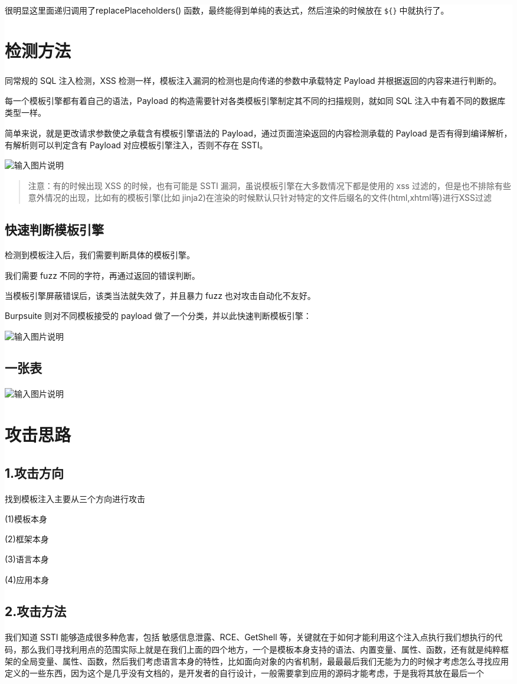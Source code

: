 很明显这里面递归调用了replacePlaceholders() 函数，最终能得到单纯的表达式，然后渲染的时候放在 `${}` 中就执行了。

# 检测方法

同常规的 SQL 注入检测，XSS 检测一样，模板注入漏洞的检测也是向传递的参数中承载特定 Payload 并根据返回的内容来进行判断的。

每一个模板引擎都有着自己的语法，Payload 的构造需要针对各类模板引擎制定其不同的扫描规则，就如同 SQL 注入中有着不同的数据库类型一样。

简单来说，就是更改请求参数使之承载含有模板引擎语法的 Payload，通过页面渲染返回的内容检测承载的 Payload 是否有得到编译解析，有解析则可以判定含有 Payload 对应模板引擎注入，否则不存在 SSTI。

![输入图片说明](https://images.gitee.com/uploads/images/2020/0810/214621_a3b49ca3_508704.png)

> 注意：有的时候出现 XSS 的时候，也有可能是 SSTI 漏洞，虽说模板引擎在大多数情况下都是使用的 xss 过滤的，但是也不排除有些意外情况的出现，比如有的模板引擎(比如 jinja2)在渲染的时候默认只针对特定的文件后缀名的文件(html,xhtml等)进行XSS过滤

## 快速判断模板引擎

检测到模板注入后，我们需要判断具体的模板引擎。

我们需要 fuzz 不同的字符，再通过返回的错误判断。

当模板引擎屏蔽错误后，该类当法就失效了，并且暴力 fuzz 也对攻击自动化不友好。

Burpsuite 则对不同模板接受的 payload 做了一个分类，并以此快速判断模板引擎：

![输入图片说明](https://images.gitee.com/uploads/images/2020/0810/215556_75e9d5d0_508704.png)

## 一张表

![输入图片说明](https://images.gitee.com/uploads/images/2020/0810/215705_fd26a68d_508704.png)

# 攻击思路

## 1.攻击方向

找到模板注入主要从三个方向进行攻击

(1)模板本身

(2)框架本身

(3)语言本身

(4)应用本身

## 2.攻击方法

我们知道 SSTI 能够造成很多种危害，包括 敏感信息泄露、RCE、GetShell 等，关键就在于如何才能利用这个注入点执行我们想执行的代码，那么我们寻找利用点的范围实际上就是在我们上面的四个地方，一个是模板本身支持的语法、内置变量、属性、函数，还有就是纯粹框架的全局变量、属性、函数，然后我们考虑语言本身的特性，比如面向对象的内省机制，最最最后我们无能为力的时候才考虑怎么寻找应用定义的一些东西，因为这个是几乎没有文档的，是开发者的自行设计，一般需要拿到应用的源码才能考虑，于是我将其放在最后一个
